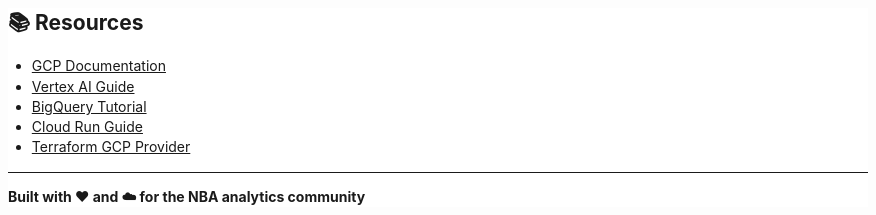 ## 📚 **Resources**

- [GCP Documentation](https://cloud.google.com/docs)
- [Vertex AI Guide](https://cloud.google.com/vertex-ai/docs)
- [BigQuery Tutorial](https://cloud.google.com/bigquery/docs/quickstarts)
- [Cloud Run Guide](https://cloud.google.com/run/docs)
- [Terraform GCP Provider](https://registry.terraform.io/providers/hashicorp/google/latest/docs)

---

**Built with ❤️ and ☁️ for the NBA analytics community** 